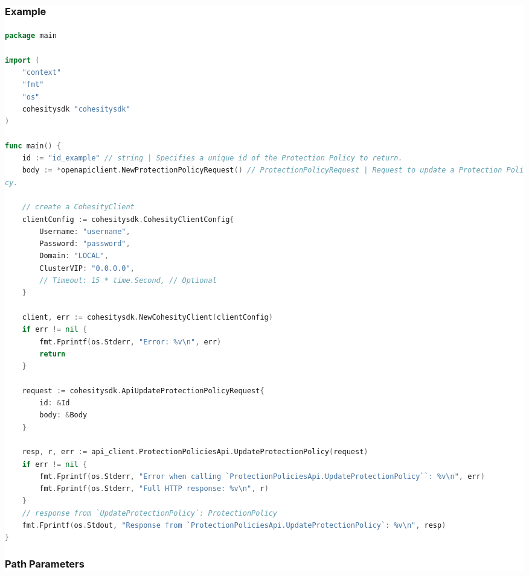 

### Example

```go
package main

import (
    "context"
    "fmt"
    "os"
    cohesitysdk "cohesitysdk"
)

func main() {
    id := "id_example" // string | Specifies a unique id of the Protection Policy to return.
    body := *openapiclient.NewProtectionPolicyRequest() // ProtectionPolicyRequest | Request to update a Protection Policy.

    // create a CohesityClient
    clientConfig := cohesitysdk.CohesityClientConfig{
        Username: "username",
        Password: "password",
        Domain: "LOCAL",
        ClusterVIP: "0.0.0.0",
        // Timeout: 15 * time.Second, // Optional 
    }

    client, err := cohesitysdk.NewCohesityClient(clientConfig)
    if err != nil {
        fmt.Fprintf(os.Stderr, "Error: %v\n", err)
        return
    }

    request := cohesitysdk.ApiUpdateProtectionPolicyRequest{
        id: &Id
        body: &Body
    }

    resp, r, err := api_client.ProtectionPoliciesApi.UpdateProtectionPolicy(request)
    if err != nil {
        fmt.Fprintf(os.Stderr, "Error when calling `ProtectionPoliciesApi.UpdateProtectionPolicy``: %v\n", err)
        fmt.Fprintf(os.Stderr, "Full HTTP response: %v\n", r)
    }
    // response from `UpdateProtectionPolicy`: ProtectionPolicy
    fmt.Fprintf(os.Stdout, "Response from `ProtectionPoliciesApi.UpdateProtectionPolicy`: %v\n", resp)
}
```

### Path Parameters
